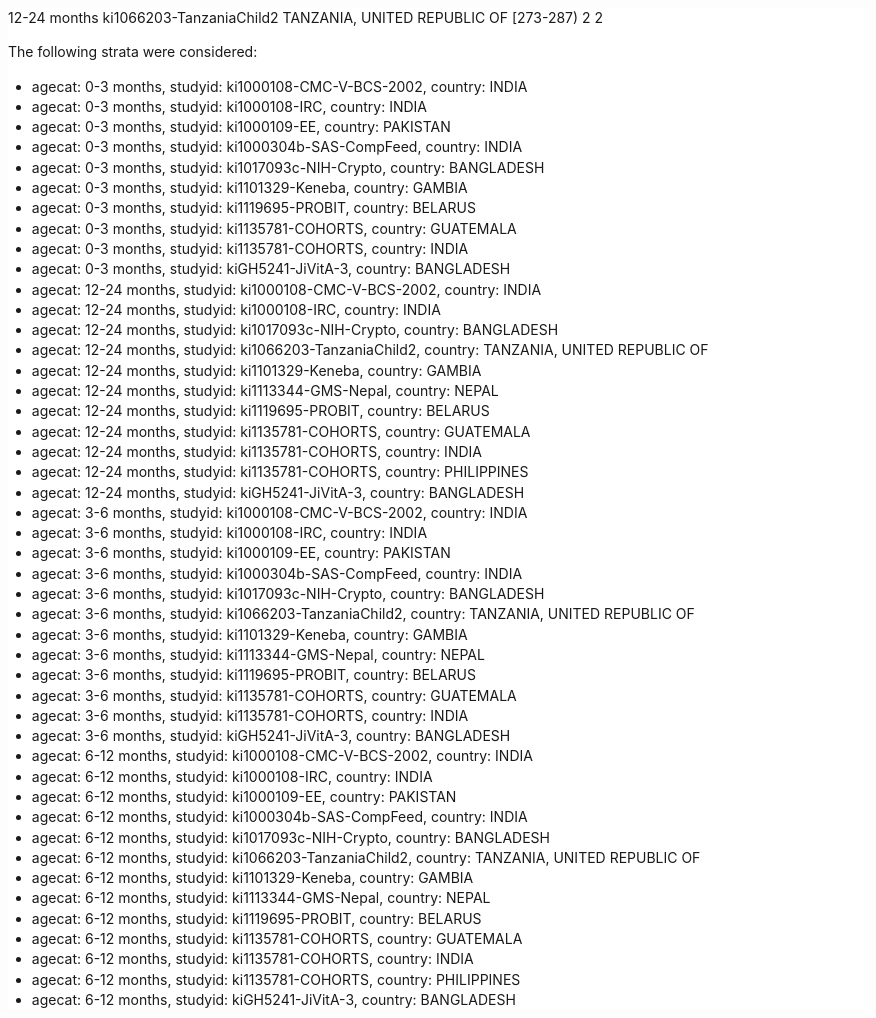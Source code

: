 12-24 months   ki1066203-TanzaniaChild2   TANZANIA, UNITED REPUBLIC OF   [273-287)         2       2


The following strata were considered:

* agecat: 0-3 months, studyid: ki1000108-CMC-V-BCS-2002, country: INDIA
* agecat: 0-3 months, studyid: ki1000108-IRC, country: INDIA
* agecat: 0-3 months, studyid: ki1000109-EE, country: PAKISTAN
* agecat: 0-3 months, studyid: ki1000304b-SAS-CompFeed, country: INDIA
* agecat: 0-3 months, studyid: ki1017093c-NIH-Crypto, country: BANGLADESH
* agecat: 0-3 months, studyid: ki1101329-Keneba, country: GAMBIA
* agecat: 0-3 months, studyid: ki1119695-PROBIT, country: BELARUS
* agecat: 0-3 months, studyid: ki1135781-COHORTS, country: GUATEMALA
* agecat: 0-3 months, studyid: ki1135781-COHORTS, country: INDIA
* agecat: 0-3 months, studyid: kiGH5241-JiVitA-3, country: BANGLADESH
* agecat: 12-24 months, studyid: ki1000108-CMC-V-BCS-2002, country: INDIA
* agecat: 12-24 months, studyid: ki1000108-IRC, country: INDIA
* agecat: 12-24 months, studyid: ki1017093c-NIH-Crypto, country: BANGLADESH
* agecat: 12-24 months, studyid: ki1066203-TanzaniaChild2, country: TANZANIA, UNITED REPUBLIC OF
* agecat: 12-24 months, studyid: ki1101329-Keneba, country: GAMBIA
* agecat: 12-24 months, studyid: ki1113344-GMS-Nepal, country: NEPAL
* agecat: 12-24 months, studyid: ki1119695-PROBIT, country: BELARUS
* agecat: 12-24 months, studyid: ki1135781-COHORTS, country: GUATEMALA
* agecat: 12-24 months, studyid: ki1135781-COHORTS, country: INDIA
* agecat: 12-24 months, studyid: ki1135781-COHORTS, country: PHILIPPINES
* agecat: 12-24 months, studyid: kiGH5241-JiVitA-3, country: BANGLADESH
* agecat: 3-6 months, studyid: ki1000108-CMC-V-BCS-2002, country: INDIA
* agecat: 3-6 months, studyid: ki1000108-IRC, country: INDIA
* agecat: 3-6 months, studyid: ki1000109-EE, country: PAKISTAN
* agecat: 3-6 months, studyid: ki1000304b-SAS-CompFeed, country: INDIA
* agecat: 3-6 months, studyid: ki1017093c-NIH-Crypto, country: BANGLADESH
* agecat: 3-6 months, studyid: ki1066203-TanzaniaChild2, country: TANZANIA, UNITED REPUBLIC OF
* agecat: 3-6 months, studyid: ki1101329-Keneba, country: GAMBIA
* agecat: 3-6 months, studyid: ki1113344-GMS-Nepal, country: NEPAL
* agecat: 3-6 months, studyid: ki1119695-PROBIT, country: BELARUS
* agecat: 3-6 months, studyid: ki1135781-COHORTS, country: GUATEMALA
* agecat: 3-6 months, studyid: ki1135781-COHORTS, country: INDIA
* agecat: 3-6 months, studyid: kiGH5241-JiVitA-3, country: BANGLADESH
* agecat: 6-12 months, studyid: ki1000108-CMC-V-BCS-2002, country: INDIA
* agecat: 6-12 months, studyid: ki1000108-IRC, country: INDIA
* agecat: 6-12 months, studyid: ki1000109-EE, country: PAKISTAN
* agecat: 6-12 months, studyid: ki1000304b-SAS-CompFeed, country: INDIA
* agecat: 6-12 months, studyid: ki1017093c-NIH-Crypto, country: BANGLADESH
* agecat: 6-12 months, studyid: ki1066203-TanzaniaChild2, country: TANZANIA, UNITED REPUBLIC OF
* agecat: 6-12 months, studyid: ki1101329-Keneba, country: GAMBIA
* agecat: 6-12 months, studyid: ki1113344-GMS-Nepal, country: NEPAL
* agecat: 6-12 months, studyid: ki1119695-PROBIT, country: BELARUS
* agecat: 6-12 months, studyid: ki1135781-COHORTS, country: GUATEMALA
* agecat: 6-12 months, studyid: ki1135781-COHORTS, country: INDIA
* agecat: 6-12 months, studyid: ki1135781-COHORTS, country: PHILIPPINES
* agecat: 6-12 months, studyid: kiGH5241-JiVitA-3, country: BANGLADESH
